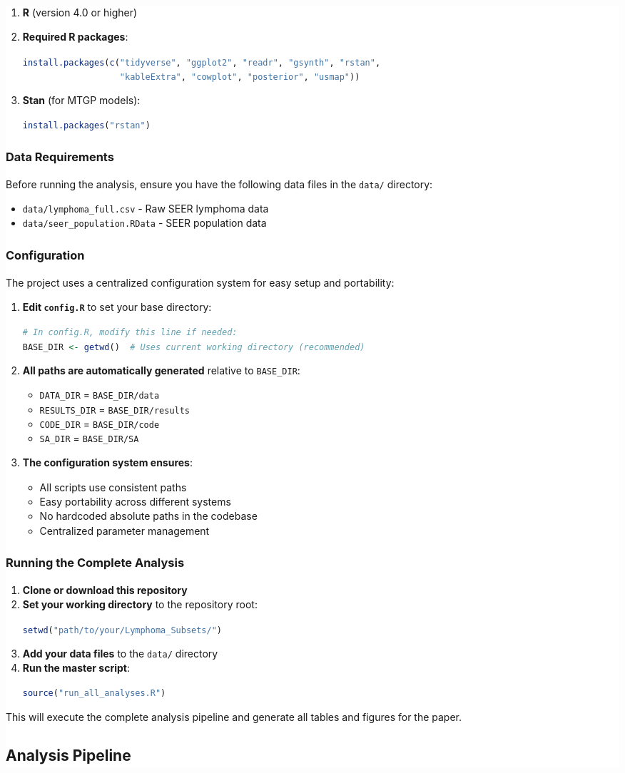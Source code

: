 1. **R** (version 4.0 or higher)
2. **Required R packages**:
   ```r
   install.packages(c("tidyverse", "ggplot2", "readr", "gsynth", "rstan", 
                      "kableExtra", "cowplot", "posterior", "usmap"))
   ```

3. **Stan** (for MTGP models):
   ```r
   install.packages("rstan")
   ```

### Data Requirements

Before running the analysis, ensure you have the following data files in the `data/` directory:

- `data/lymphoma_full.csv` - Raw SEER lymphoma data
- `data/seer_population.RData` - SEER population data

### Configuration

The project uses a centralized configuration system for easy setup and portability:

1. **Edit `config.R`** to set your base directory:
   ```r
   # In config.R, modify this line if needed:
   BASE_DIR <- getwd()  # Uses current working directory (recommended)
   ```

2. **All paths are automatically generated** relative to `BASE_DIR`:
   - `DATA_DIR` = `BASE_DIR/data`
   - `RESULTS_DIR` = `BASE_DIR/results`
   - `CODE_DIR` = `BASE_DIR/code`
   - `SA_DIR` = `BASE_DIR/SA`

3. **The configuration system ensures**:
   - All scripts use consistent paths
   - Easy portability across different systems
   - No hardcoded absolute paths in the codebase
   - Centralized parameter management

### Running the Complete Analysis

1. **Clone or download this repository**
2. **Set your working directory** to the repository root:
   ```r
   setwd("path/to/your/Lymphoma_Subsets/")
   ```
3. **Add your data files** to the `data/` directory
4. **Run the master script**:
   ```r
   source("run_all_analyses.R")
   ```

This will execute the complete analysis pipeline and generate all tables and figures for the paper.

## Analysis Pipeline
